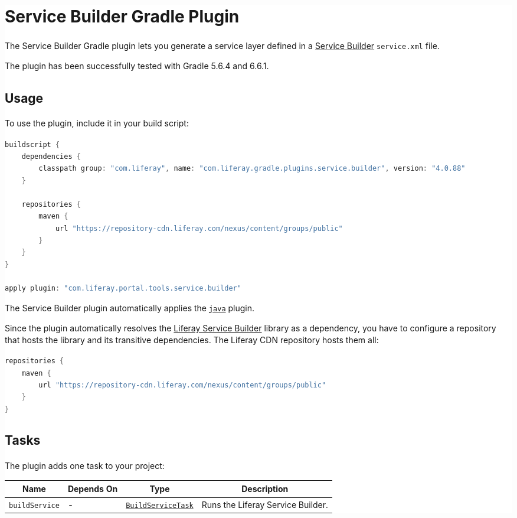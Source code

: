 # Service Builder Gradle Plugin

The Service Builder Gradle plugin lets you generate a service layer defined in a
[Service Builder](https://dev.liferay.com/develop/tutorials/-/knowledge_base/7-0/what-is-service-builder)
`service.xml` file.

The plugin has been successfully tested with Gradle 5.6.4 and 6.6.1.

## Usage

To use the plugin, include it in your build script:

```gradle
buildscript {
	dependencies {
		classpath group: "com.liferay", name: "com.liferay.gradle.plugins.service.builder", version: "4.0.88"
	}

	repositories {
		maven {
			url "https://repository-cdn.liferay.com/nexus/content/groups/public"
		}
	}
}

apply plugin: "com.liferay.portal.tools.service.builder"
```

The Service Builder plugin automatically applies the [`java`](https://docs.gradle.org/current/userguide/java_plugin.html)
plugin.

Since the plugin automatically resolves the [Liferay Service Builder](https://github.com/liferay/liferay-portal/tree/master/modules/util/portal-tools-service-builder)
library as a dependency, you have to configure a repository that hosts the
library and its transitive dependencies. The Liferay CDN repository hosts them
all:

```gradle
repositories {
	maven {
		url "https://repository-cdn.liferay.com/nexus/content/groups/public"
	}
}
```

## Tasks

The plugin adds one task to your project:

Name | Depends On | Type | Description
---- | ---------- | ---- | -----------
`buildService` | \- | [`BuildServiceTask`](#buildservicetask) | Runs the Liferay Service Builder.
